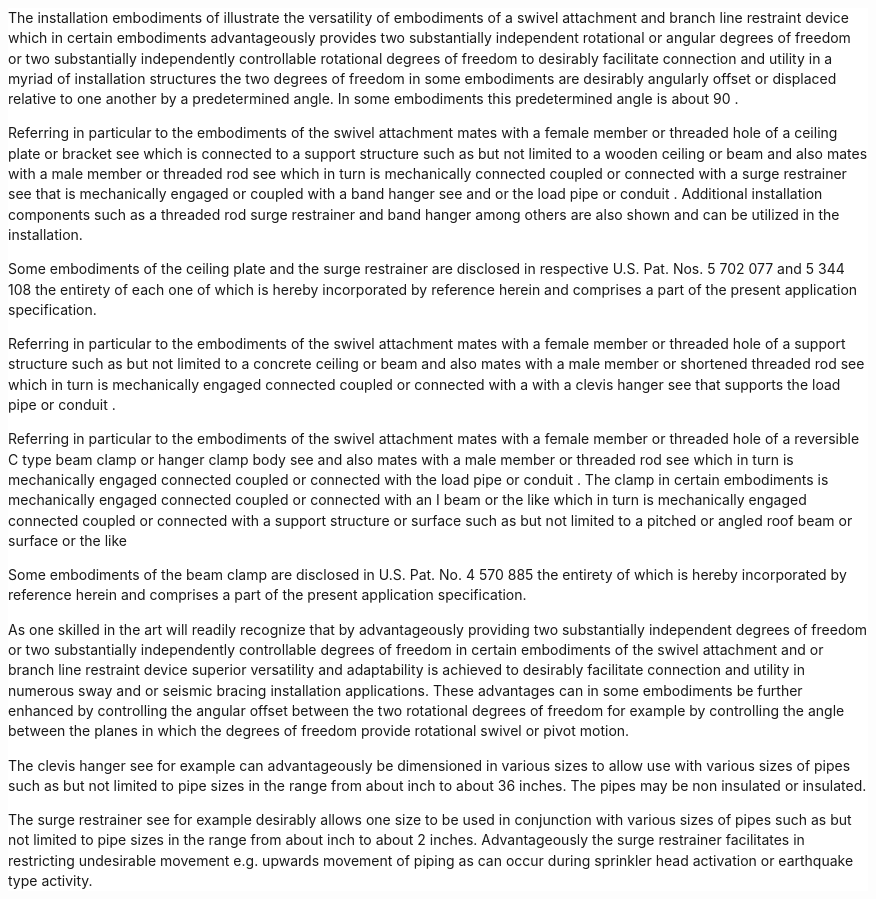 The installation embodiments of illustrate the versatility of embodiments of a swivel attachment and branch line restraint device which in certain embodiments advantageously provides two substantially independent rotational or angular degrees of freedom or two substantially independently controllable rotational degrees of freedom to desirably facilitate connection and utility in a myriad of installation structures the two degrees of freedom in some embodiments are desirably angularly offset or displaced relative to one another by a predetermined angle. In some embodiments this predetermined angle is about 90 .

Referring in particular to the embodiments of the swivel attachment mates with a female member or threaded hole of a ceiling plate or bracket see which is connected to a support structure such as but not limited to a wooden ceiling or beam and also mates with a male member or threaded rod see which in turn is mechanically connected coupled or connected with a surge restrainer see that is mechanically engaged or coupled with a band hanger see and or the load pipe or conduit . Additional installation components such as a threaded rod surge restrainer and band hanger among others are also shown and can be utilized in the installation.

Some embodiments of the ceiling plate and the surge restrainer are disclosed in respective U.S. Pat. Nos. 5 702 077 and 5 344 108 the entirety of each one of which is hereby incorporated by reference herein and comprises a part of the present application specification.

Referring in particular to the embodiments of the swivel attachment mates with a female member or threaded hole of a support structure such as but not limited to a concrete ceiling or beam and also mates with a male member or shortened threaded rod see which in turn is mechanically engaged connected coupled or connected with a with a clevis hanger see that supports the load pipe or conduit .

Referring in particular to the embodiments of the swivel attachment mates with a female member or threaded hole of a reversible C type beam clamp or hanger clamp body see and also mates with a male member or threaded rod see which in turn is mechanically engaged connected coupled or connected with the load pipe or conduit . The clamp in certain embodiments is mechanically engaged connected coupled or connected with an I beam or the like which in turn is mechanically engaged connected coupled or connected with a support structure or surface such as but not limited to a pitched or angled roof beam or surface or the like

Some embodiments of the beam clamp are disclosed in U.S. Pat. No. 4 570 885 the entirety of which is hereby incorporated by reference herein and comprises a part of the present application specification.

As one skilled in the art will readily recognize that by advantageously providing two substantially independent degrees of freedom or two substantially independently controllable degrees of freedom in certain embodiments of the swivel attachment and or branch line restraint device superior versatility and adaptability is achieved to desirably facilitate connection and utility in numerous sway and or seismic bracing installation applications. These advantages can in some embodiments be further enhanced by controlling the angular offset between the two rotational degrees of freedom for example by controlling the angle between the planes in which the degrees of freedom provide rotational swivel or pivot motion.

The clevis hanger see for example can advantageously be dimensioned in various sizes to allow use with various sizes of pipes such as but not limited to pipe sizes in the range from about inch to about 36 inches. The pipes may be non insulated or insulated.

The surge restrainer see for example desirably allows one size to be used in conjunction with various sizes of pipes such as but not limited to pipe sizes in the range from about inch to about 2 inches. Advantageously the surge restrainer facilitates in restricting undesirable movement e.g. upwards movement of piping as can occur during sprinkler head activation or earthquake type activity.
